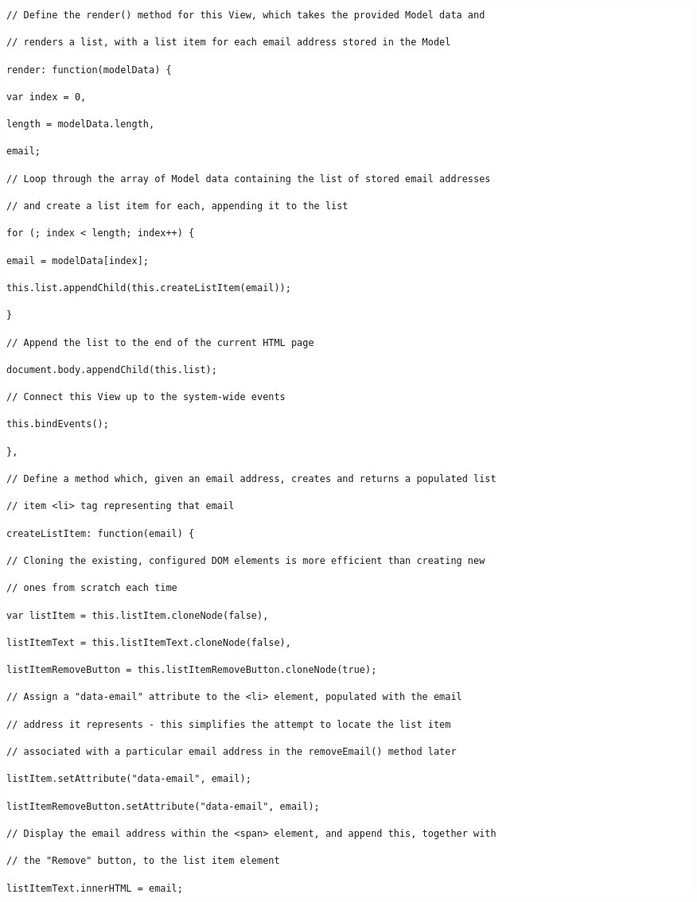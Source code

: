 `// Define the render() method for this View, which takes the provided Model data and`

`// renders a list, with a list item for each email address stored in the Model`

`render: function(modelData) {`

`var index = 0,`

`length = modelData.length,`

`email;`

`// Loop through the array of Model data containing the list of stored email addresses`

`// and create a list item for each, appending it to the list`

`for (; index < length; index++) {`

`email = modelData[index];`

`this.list.appendChild(this.createListItem(email));`

`}`

`// Append the list to the end of the current HTML page`

`document.body.appendChild(this.list);`

`// Connect this View up to the system-wide events`

`this.bindEvents();`

`},`

`// Define a method which, given an email address, creates and returns a populated list`

`// item <li> tag representing that email`

`createListItem: function(email) {`

`// Cloning the existing, configured DOM elements is more efficient than creating new`

`// ones from scratch each time`

`var listItem = this.listItem.cloneNode(false),`

`listItemText = this.listItemText.cloneNode(false),`

`listItemRemoveButton = this.listItemRemoveButton.cloneNode(true);`

`// Assign a "data-email" attribute to the <li> element, populated with the email`

`// address it represents - this simplifies the attempt to locate the list item`

`// associated with a particular email address in the removeEmail() method later`

`listItem.setAttribute("data-email", email);`

`listItemRemoveButton.setAttribute("data-email", email);`

`// Display the email address within the <span> element, and append this, together with`

`// the "Remove" button, to the list item element`

`listItemText.innerHTML = email;`
